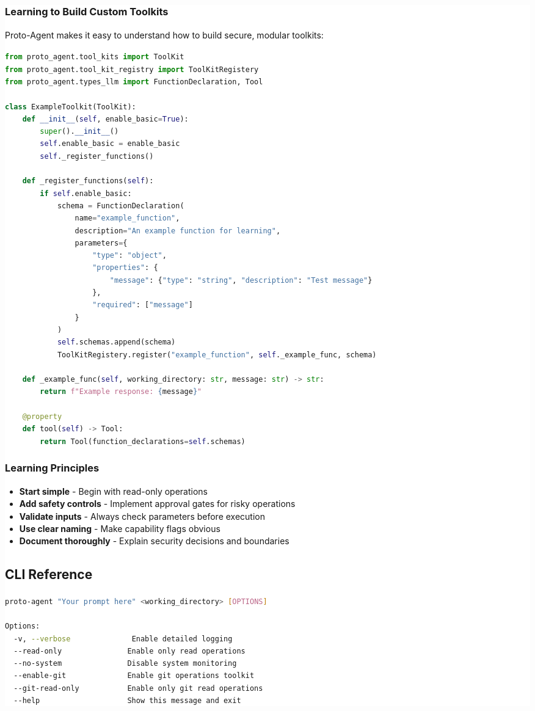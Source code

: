 ### Learning to Build Custom Toolkits

Proto-Agent makes it easy to understand how to build secure, modular toolkits:

```python
from proto_agent.tool_kits import ToolKit
from proto_agent.tool_kit_registry import ToolKitRegistery
from proto_agent.types_llm import FunctionDeclaration, Tool

class ExampleToolkit(ToolKit):
    def __init__(self, enable_basic=True):
        super().__init__()
        self.enable_basic = enable_basic
        self._register_functions()

    def _register_functions(self):
        if self.enable_basic:
            schema = FunctionDeclaration(
                name="example_function",
                description="An example function for learning",
                parameters={
                    "type": "object",
                    "properties": {
                        "message": {"type": "string", "description": "Test message"}
                    },
                    "required": ["message"]
                }
            )
            self.schemas.append(schema)
            ToolKitRegistery.register("example_function", self._example_func, schema)

    def _example_func(self, working_directory: str, message: str) -> str:
        return f"Example response: {message}"

    @property
    def tool(self) -> Tool:
        return Tool(function_declarations=self.schemas)
```

### Learning Principles

- **Start simple** - Begin with read-only operations
- **Add safety controls** - Implement approval gates for risky operations
- **Validate inputs** - Always check parameters before execution
- **Use clear naming** - Make capability flags obvious
- **Document thoroughly** - Explain security decisions and boundaries

## CLI Reference

```bash
proto-agent "Your prompt here" <working_directory> [OPTIONS]

Options:
  -v, --verbose              Enable detailed logging
  --read-only               Enable only read operations
  --no-system               Disable system monitoring
  --enable-git              Enable git operations toolkit
  --git-read-only           Enable only git read operations
  --help                    Show this message and exit
```

